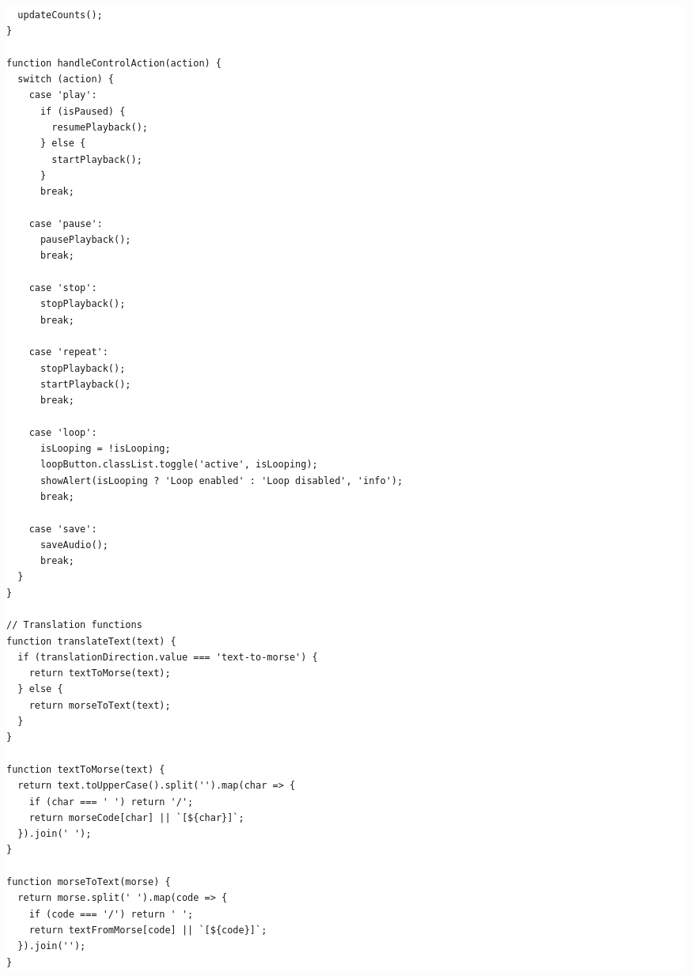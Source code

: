       updateCounts();
    }

    function handleControlAction(action) {
      switch (action) {
        case 'play':
          if (isPaused) {
            resumePlayback();
          } else {
            startPlayback();
          }
          break;

        case 'pause':
          pausePlayback();
          break;

        case 'stop':
          stopPlayback();
          break;

        case 'repeat':
          stopPlayback();
          startPlayback();
          break;

        case 'loop':
          isLooping = !isLooping;
          loopButton.classList.toggle('active', isLooping);
          showAlert(isLooping ? 'Loop enabled' : 'Loop disabled', 'info');
          break;

        case 'save':
          saveAudio();
          break;
      }
    }

    // Translation functions
    function translateText(text) {
      if (translationDirection.value === 'text-to-morse') {
        return textToMorse(text);
      } else {
        return morseToText(text);
      }
    }

    function textToMorse(text) {
      return text.toUpperCase().split('').map(char => {
        if (char === ' ') return '/';
        return morseCode[char] || `[${char}]`;
      }).join(' ');
    }

    function morseToText(morse) {
      return morse.split(' ').map(code => {
        if (code === '/') return ' ';
        return textFromMorse[code] || `[${code}]`;
      }).join('');
    }

